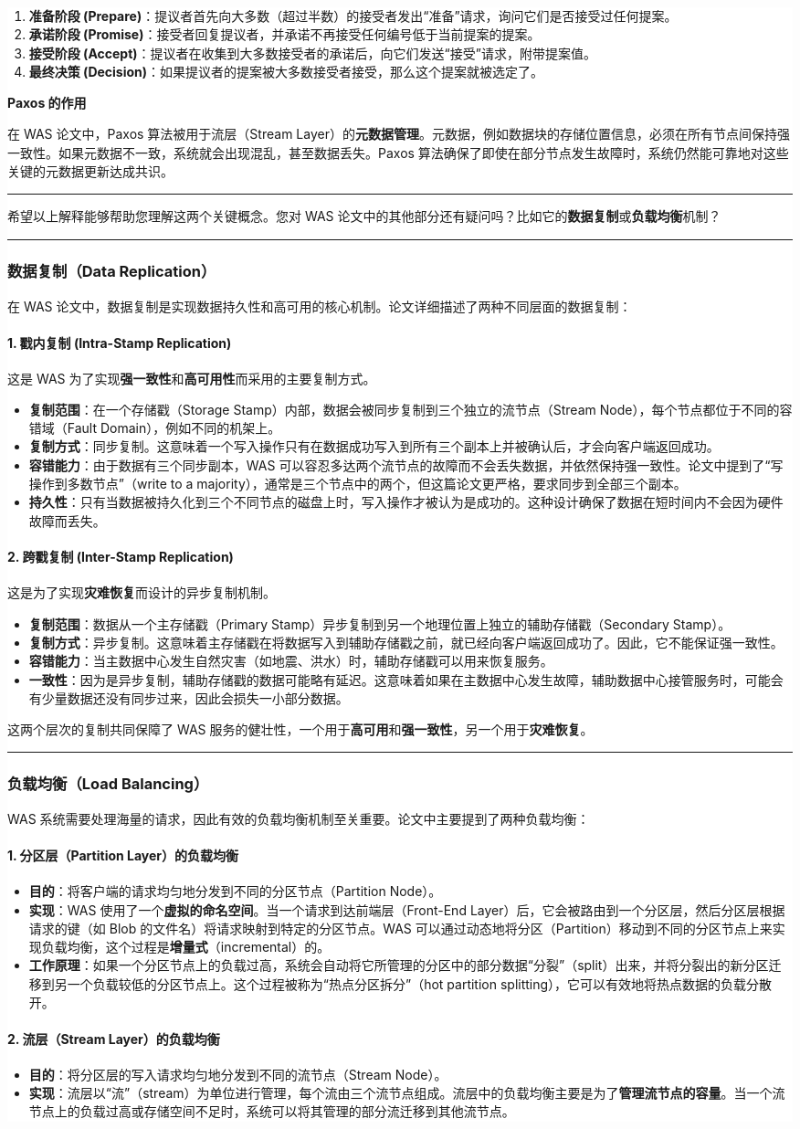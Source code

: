 1.  **准备阶段 (Prepare)**：提议者首先向大多数（超过半数）的接受者发出“准备”请求，询问它们是否接受过任何提案。
2.  **承诺阶段 (Promise)**：接受者回复提议者，并承诺不再接受任何编号低于当前提案的提案。
3.  **接受阶段 (Accept)**：提议者在收集到大多数接受者的承诺后，向它们发送“接受”请求，附带提案值。
4.  **最终决策 (Decision)**：如果提议者的提案被大多数接受者接受，那么这个提案就被选定了。

**Paxos 的作用**

在 WAS 论文中，Paxos 算法被用于流层（Stream Layer）的**元数据管理**。元数据，例如数据块的存储位置信息，必须在所有节点间保持强一致性。如果元数据不一致，系统就会出现混乱，甚至数据丢失。Paxos 算法确保了即使在部分节点发生故障时，系统仍然能可靠地对这些关键的元数据更新达成共识。

---

希望以上解释能够帮助您理解这两个关键概念。您对 WAS 论文中的其他部分还有疑问吗？比如它的**数据复制**或**负载均衡**机制？

---
### 数据复制（Data Replication）

在 WAS 论文中，数据复制是实现数据持久性和高可用的核心机制。论文详细描述了两种不同层面的数据复制：

#### 1. 戳内复制 (Intra-Stamp Replication)
这是 WAS 为了实现**强一致性**和**高可用性**而采用的主要复制方式。
* **复制范围**：在一个存储戳（Storage Stamp）内部，数据会被同步复制到三个独立的流节点（Stream Node），每个节点都位于不同的容错域（Fault Domain），例如不同的机架上。
* **复制方式**：同步复制。这意味着一个写入操作只有在数据成功写入到所有三个副本上并被确认后，才会向客户端返回成功。
* **容错能力**：由于数据有三个同步副本，WAS 可以容忍多达两个流节点的故障而不会丢失数据，并依然保持强一致性。论文中提到了“写操作到多数节点”（write to a majority），通常是三个节点中的两个，但这篇论文更严格，要求同步到全部三个副本。
* **持久性**：只有当数据被持久化到三个不同节点的磁盘上时，写入操作才被认为是成功的。这种设计确保了数据在短时间内不会因为硬件故障而丢失。

#### 2. 跨戳复制 (Inter-Stamp Replication)
这是为了实现**灾难恢复**而设计的异步复制机制。
* **复制范围**：数据从一个主存储戳（Primary Stamp）异步复制到另一个地理位置上独立的辅助存储戳（Secondary Stamp）。
* **复制方式**：异步复制。这意味着主存储戳在将数据写入到辅助存储戳之前，就已经向客户端返回成功了。因此，它不能保证强一致性。
* **容错能力**：当主数据中心发生自然灾害（如地震、洪水）时，辅助存储戳可以用来恢复服务。
* **一致性**：因为是异步复制，辅助存储戳的数据可能略有延迟。这意味着如果在主数据中心发生故障，辅助数据中心接管服务时，可能会有少量数据还没有同步过来，因此会损失一小部分数据。

这两个层次的复制共同保障了 WAS 服务的健壮性，一个用于**高可用**和**强一致性**，另一个用于**灾难恢复**。

---
### 负载均衡（Load Balancing）

WAS 系统需要处理海量的请求，因此有效的负载均衡机制至关重要。论文中主要提到了两种负载均衡：

#### 1. 分区层（Partition Layer）的负载均衡
* **目的**：将客户端的请求均匀地分发到不同的分区节点（Partition Node）。
* **实现**：WAS 使用了一个**虚拟的命名空间**。当一个请求到达前端层（Front-End Layer）后，它会被路由到一个分区层，然后分区层根据请求的键（如 Blob 的文件名）将请求映射到特定的分区节点。WAS 可以通过动态地将分区（Partition）移动到不同的分区节点上来实现负载均衡，这个过程是**增量式**（incremental）的。
* **工作原理**：如果一个分区节点上的负载过高，系统会自动将它所管理的分区中的部分数据“分裂”（split）出来，并将分裂出的新分区迁移到另一个负载较低的分区节点上。这个过程被称为“热点分区拆分”（hot partition splitting），它可以有效地将热点数据的负载分散开。

#### 2. 流层（Stream Layer）的负载均衡
* **目的**：将分区层的写入请求均匀地分发到不同的流节点（Stream Node）。
* **实现**：流层以“流”（stream）为单位进行管理，每个流由三个流节点组成。流层中的负载均衡主要是为了**管理流节点的容量**。当一个流节点上的负载过高或存储空间不足时，系统可以将其管理的部分流迁移到其他流节点。
